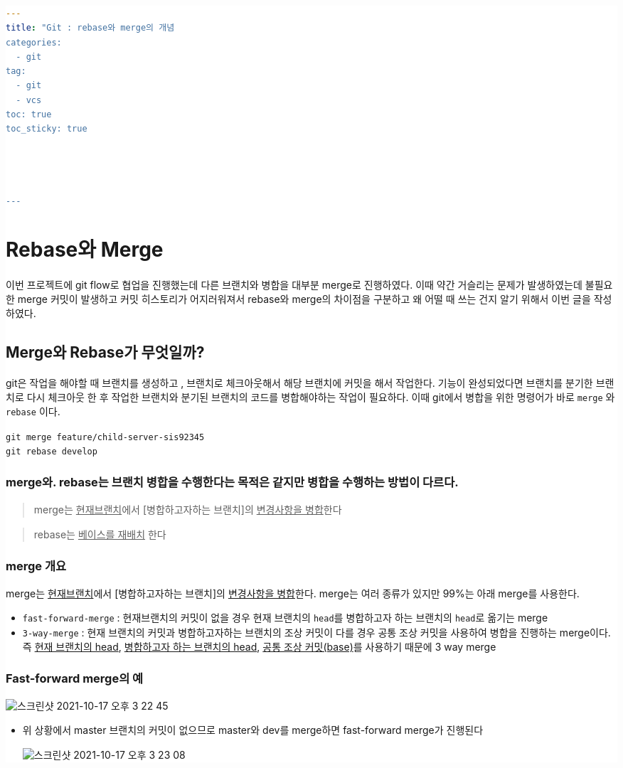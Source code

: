 ```yaml
---
title: "Git : rebase와 merge의 개념
categories: 
  - git
tag:
  - git
  - vcs
toc: true
toc_sticky: true




---
```


# Rebase와 Merge

이번 프로젝트에 git flow로 협업을 진행했는데 다른 브랜치와 병합을 대부분 merge로 진행하였다. 이때 약간 거슬리는 문제가 발생하였는데 불필요한 merge 커밋이 발생하고 커밋 히스토리가 어지러워져서 rebase와 merge의 차이점을 구분하고 왜 어떨 때 쓰는 건지 알기 위해서 이번 글을 작성하였다.

## Merge와 Rebase가 무엇일까?

git은 작업을 해야할 때 브랜치를 생성하고 , 브랜치로 체크아웃해서 해당 브랜치에 커밋을 해서 작업한다. 기능이 완성되었다면 브랜치를 분기한 브랜치로 다시 체크아웃 한 후 작업한 브랜치와 분기된 브랜치의 코드를 병합해야하는 작업이 필요하다. 이때 git에서 병합을 위한 명령어가 바로 `merge` 와 `rebase` 이다.

```
git merge feature/child-server-sis92345
git rebase develop
```

### merge와. rebase는 브랜치 병합을 수행한다는 목적은 같지만 병합을 수행하는 방법이 다르다.

> merge는 <u>현재브랜치</u>에서 [병합하고자하는 브랜치]의 <u>변경사항을 병합</u>한다

> rebase는 <u>베이스를 재배치</u> 한다

### merge 개요

merge는 <u>현재브랜치</u>에서 [병합하고자하는 브랜치]의 <u>변경사항을 병합</u>한다. merge는 여러 종류가 있지만 99%는 아래 merge를 사용한다.

- `fast-forward-merge` : 현재브랜치의 커밋이 없을 경우 현재 브랜치의 `head`를 병합하고자 하는 브랜치의 `head`로 옮기는 merge
- `3-way-merge` : 현재 브랜치의 커밋과 병합하고자하는 브랜치의 조상 커밋이 다를 경우 공통 조상 커밋을 사용하여 병합을 진행하는 merge이다. 즉 <u>현재 브랜치의 head</u>, <u>병합하고자 하는 브랜치의 head</u>, <u>공통 조상 커밋(base)</u>를 사용하기 때문에 3 way merge

### Fast-forward merge의 예

<img width="874" alt="스크린샷 2021-10-17 오후 3 22 45" src="https://user-images.githubusercontent.com/68282095/137614375-1d402697-c431-4637-8101-e87210c13c29.png">

- 위 상황에서 master 브랜치의 커밋이 없으므로 master와 dev를 merge하면 fast-forward merge가 진행된다

  <img width="881" alt="스크린샷 2021-10-17 오후 3 23 08" src="https://user-images.githubusercontent.com/68282095/137615082-bfb9c257-3fbe-42af-a674-ab97ab190740.png">
